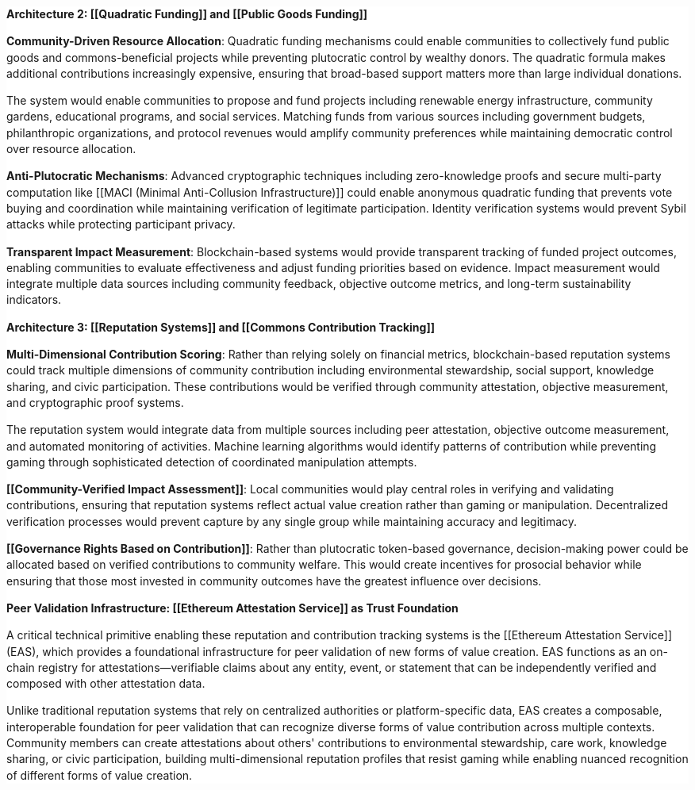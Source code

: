 **Architecture 2: [[Quadratic Funding]] and [[Public Goods Funding]]**

**Community-Driven Resource Allocation**: Quadratic funding mechanisms could enable communities to collectively fund public goods and commons-beneficial projects while preventing plutocratic control by wealthy donors. The quadratic formula makes additional contributions increasingly expensive, ensuring that broad-based support matters more than large individual donations.

The system would enable communities to propose and fund projects including renewable energy infrastructure, community gardens, educational programs, and social services. Matching funds from various sources including government budgets, philanthropic organizations, and protocol revenues would amplify community preferences while maintaining democratic control over resource allocation.

**Anti-Plutocratic Mechanisms**: Advanced cryptographic techniques including zero-knowledge proofs and secure multi-party computation like [[MACI (Minimal Anti-Collusion Infrastructure)]] could enable anonymous quadratic funding that prevents vote buying and coordination while maintaining verification of legitimate participation. Identity verification systems would prevent Sybil attacks while protecting participant privacy.

**Transparent Impact Measurement**: Blockchain-based systems would provide transparent tracking of funded project outcomes, enabling communities to evaluate effectiveness and adjust funding priorities based on evidence. Impact measurement would integrate multiple data sources including community feedback, objective outcome metrics, and long-term sustainability indicators.

**Architecture 3: [[Reputation Systems]] and [[Commons Contribution Tracking]]**

**Multi-Dimensional Contribution Scoring**: Rather than relying solely on financial metrics, blockchain-based reputation systems could track multiple dimensions of community contribution including environmental stewardship, social support, knowledge sharing, and civic participation. These contributions would be verified through community attestation, objective measurement, and cryptographic proof systems.

The reputation system would integrate data from multiple sources including peer attestation, objective outcome measurement, and automated monitoring of activities. Machine learning algorithms would identify patterns of contribution while preventing gaming through sophisticated detection of coordinated manipulation attempts.

**[[Community-Verified Impact Assessment]]**: Local communities would play central roles in verifying and validating contributions, ensuring that reputation systems reflect actual value creation rather than gaming or manipulation. Decentralized verification processes would prevent capture by any single group while maintaining accuracy and legitimacy.

**[[Governance Rights Based on Contribution]]**: Rather than plutocratic token-based governance, decision-making power could be allocated based on verified contributions to community welfare. This would create incentives for prosocial behavior while ensuring that those most invested in community outcomes have the greatest influence over decisions.

**Peer Validation Infrastructure: [[Ethereum Attestation Service]] as Trust Foundation**

A critical technical primitive enabling these reputation and contribution tracking systems is the [[Ethereum Attestation Service]] (EAS), which provides a foundational infrastructure for peer validation of new forms of value creation. EAS functions as an on-chain registry for attestations—verifiable claims about any entity, event, or statement that can be independently verified and composed with other attestation data.

Unlike traditional reputation systems that rely on centralized authorities or platform-specific data, EAS creates a composable, interoperable foundation for peer validation that can recognize diverse forms of value contribution across multiple contexts. Community members can create attestations about others' contributions to environmental stewardship, care work, knowledge sharing, or civic participation, building multi-dimensional reputation profiles that resist gaming while enabling nuanced recognition of different forms of value creation.
